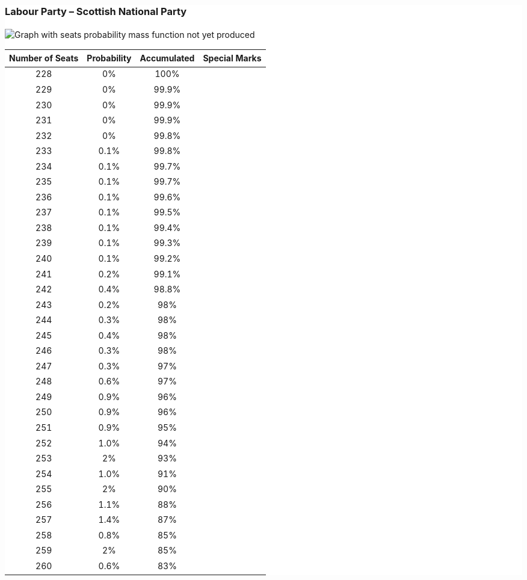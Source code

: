 ### Labour Party – Scottish National Party

![Graph with seats probability mass function not yet produced](2019-11-08-Survation-coalitions-seats-pmf-lab–snp.png "Seats Probability Mass Function")

| Number of Seats | Probability | Accumulated | Special Marks |
|:---------------:|:-----------:|:-----------:|:-------------:|
| 228 | 0% | 100% |  |
| 229 | 0% | 99.9% |  |
| 230 | 0% | 99.9% |  |
| 231 | 0% | 99.9% |  |
| 232 | 0% | 99.8% |  |
| 233 | 0.1% | 99.8% |  |
| 234 | 0.1% | 99.7% |  |
| 235 | 0.1% | 99.7% |  |
| 236 | 0.1% | 99.6% |  |
| 237 | 0.1% | 99.5% |  |
| 238 | 0.1% | 99.4% |  |
| 239 | 0.1% | 99.3% |  |
| 240 | 0.1% | 99.2% |  |
| 241 | 0.2% | 99.1% |  |
| 242 | 0.4% | 98.8% |  |
| 243 | 0.2% | 98% |  |
| 244 | 0.3% | 98% |  |
| 245 | 0.4% | 98% |  |
| 246 | 0.3% | 98% |  |
| 247 | 0.3% | 97% |  |
| 248 | 0.6% | 97% |  |
| 249 | 0.9% | 96% |  |
| 250 | 0.9% | 96% |  |
| 251 | 0.9% | 95% |  |
| 252 | 1.0% | 94% |  |
| 253 | 2% | 93% |  |
| 254 | 1.0% | 91% |  |
| 255 | 2% | 90% |  |
| 256 | 1.1% | 88% |  |
| 257 | 1.4% | 87% |  |
| 258 | 0.8% | 85% |  |
| 259 | 2% | 85% |  |
| 260 | 0.6% | 83% |  |